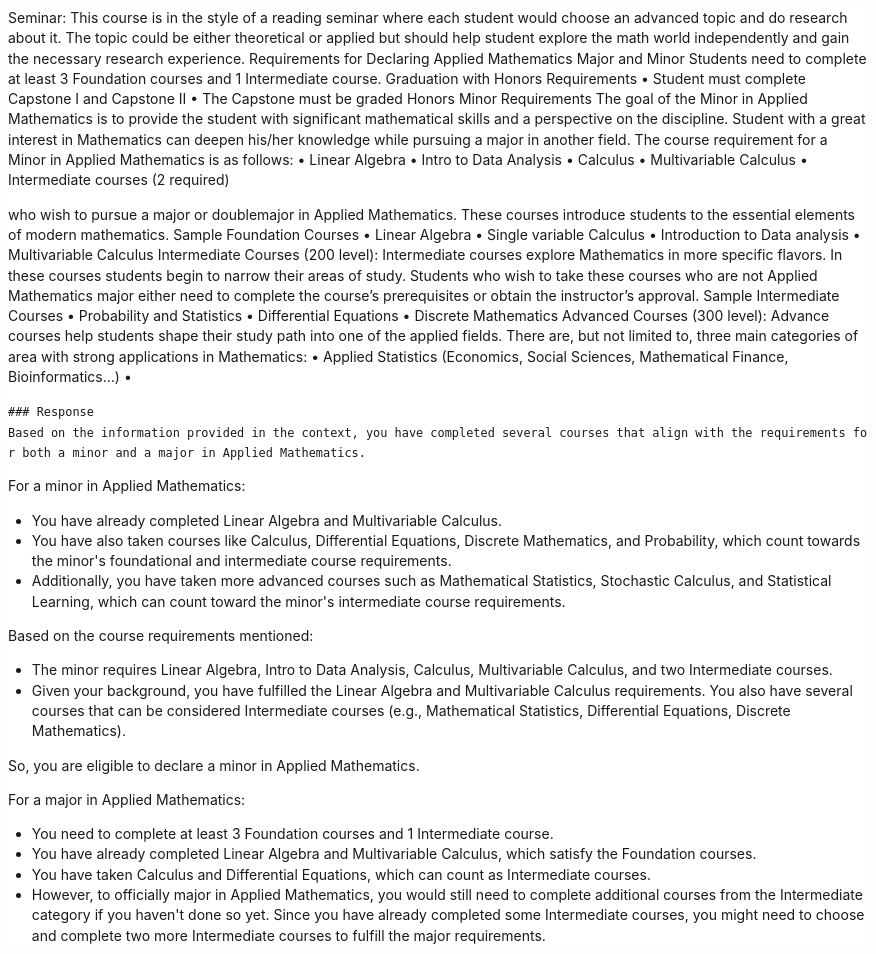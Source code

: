 Seminar: This course is in the style of a reading seminar where each student would choose an advanced topic and do research about it. The topic could be either theoretical or applied but should help student explore the math world independently and gain the necessary research experience. Requirements for Declaring Applied Mathematics Major and Minor Students need to complete at least 3 Foundation courses and 1 Intermediate course. Graduation with Honors Requirements • Student must complete Capstone I and Capstone II • The Capstone must be graded Honors Minor Requirements The goal of the Minor in Applied Mathematics is to provide the student with significant mathematical skills and a perspective on the discipline. Student with a great interest in Mathematics can deepen his/her knowledge while pursuing a major in another field. The course requirement for a Minor in Applied Mathematics is as follows: • Linear Algebra • Intro to Data Analysis • Calculus • Multivariable Calculus • Intermediate courses (2 required)

who wish to pursue a major or doublemajor in Applied Mathematics. These courses introduce students to the essential elements of modern mathematics. Sample Foundation Courses • Linear Algebra • Single variable Calculus • Introduction to Data analysis • Multivariable Calculus Intermediate Courses (200 level): Intermediate courses explore Mathematics in more specific flavors. In these courses students begin to narrow their areas of study. Students who wish to take these courses who are not Applied Mathematics major either need to complete the course’s prerequisites or obtain the instructor’s approval. Sample Intermediate Courses • Probability and Statistics • Differential Equations • Discrete Mathematics Advanced Courses (300 level): Advance courses help students shape their study path into one of the applied fields. There are, but not limited to, three main categories of area with strong applications in Mathematics: • Applied Statistics (Economics, Social Sciences, Mathematical Finance, Bioinformatics…) •
    
    ### Response
    Based on the information provided in the context, you have completed several courses that align with the requirements for both a minor and a major in Applied Mathematics.

For a minor in Applied Mathematics:
- You have already completed Linear Algebra and Multivariable Calculus.
- You have also taken courses like Calculus, Differential Equations, Discrete Mathematics, and Probability, which count towards the minor's foundational and intermediate course requirements.
- Additionally, you have taken more advanced courses such as Mathematical Statistics, Stochastic Calculus, and Statistical Learning, which can count toward the minor's intermediate course requirements.

Based on the course requirements mentioned:
- The minor requires Linear Algebra, Intro to Data Analysis, Calculus, Multivariable Calculus, and two Intermediate courses.
- Given your background, you have fulfilled the Linear Algebra and Multivariable Calculus requirements. You also have several courses that can be considered Intermediate courses (e.g., Mathematical Statistics, Differential Equations, Discrete Mathematics).

So, you are eligible to declare a minor in Applied Mathematics.

For a major in Applied Mathematics:
- You need to complete at least 3 Foundation courses and 1 Intermediate course.
- You have already completed Linear Algebra and Multivariable Calculus, which satisfy the Foundation courses.
- You have taken Calculus and Differential Equations, which can count as Intermediate courses.
- However, to officially major in Applied Mathematics, you would still need to complete additional courses from the Intermediate category if you haven't done so yet. Since you have already completed some Intermediate courses, you might need to choose and complete two more Intermediate courses to fulfill the major requirements.
